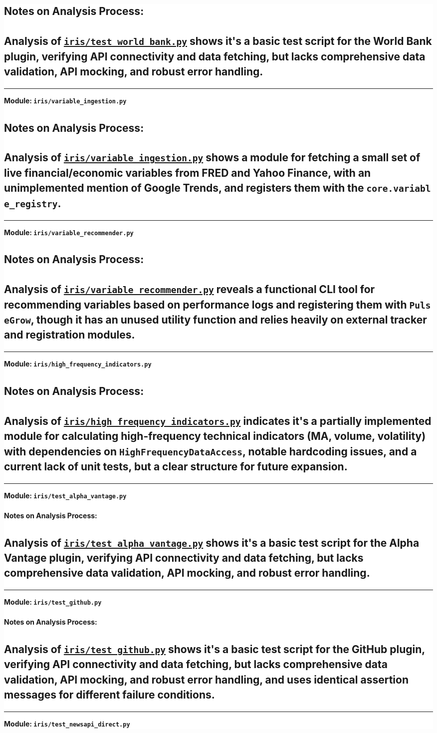 ## Notes on Analysis Process:
Analysis of [`iris/test_world_bank.py`](iris/test_world_bank.py:1) shows it's a basic test script for the World Bank plugin, verifying API connectivity and data fetching, but lacks comprehensive data validation, API mocking, and robust error handling.
---
---
**Module: `iris/variable_ingestion.py`**

## Notes on Analysis Process:
Analysis of [`iris/variable_ingestion.py`](../../../iris/variable_ingestion.py) shows a module for fetching a small set of live financial/economic variables from FRED and Yahoo Finance, with an unimplemented mention of Google Trends, and registers them with the `core.variable_registry`.
---
---
**Module: `iris/variable_recommender.py`**

## Notes on Analysis Process:
Analysis of [`iris/variable_recommender.py`](../../../iris/variable_recommender.py:1) reveals a functional CLI tool for recommending variables based on performance logs and registering them with `PulseGrow`, though it has an unused utility function and relies heavily on external tracker and registration modules.
---
---
**Module: `iris/high_frequency_indicators.py`**

## Notes on Analysis Process:
Analysis of [`iris/high_frequency_indicators.py`](iris/high_frequency_indicators.py) indicates it's a partially implemented module for calculating high-frequency technical indicators (MA, volume, volatility) with dependencies on `HighFrequencyDataAccess`, notable hardcoding issues, and a current lack of unit tests, but a clear structure for future expansion.
---
---
**Module: `iris/test_alpha_vantage.py`**

#### Notes on Analysis Process:
Analysis of [`iris/test_alpha_vantage.py`](../iris/test_alpha_vantage.py:1) shows it's a basic test script for the Alpha Vantage plugin, verifying API connectivity and data fetching, but lacks comprehensive data validation, API mocking, and robust error handling.
---

---
**Module: `iris/test_github.py`**

#### Notes on Analysis Process:
Analysis of [`iris/test_github.py`](../../../iris/test_github.py) shows it's a basic test script for the GitHub plugin, verifying API connectivity and data fetching, but lacks comprehensive data validation, API mocking, and robust error handling, and uses identical assertion messages for different failure conditions.
---
---
**Module: `iris/test_newsapi_direct.py`**
